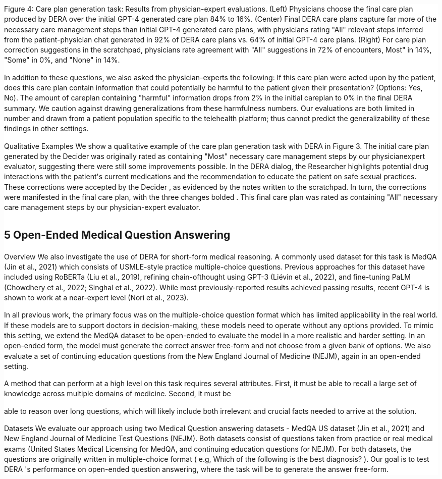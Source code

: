 Figure 4: Care plan generation task: Results from physician-expert evaluations. (Left) Physicians choose the final care plan produced by DERA over the initial GPT-4 generated care plan 84% to 16%. (Center) Final DERA care plans capture far more of the necessary care management steps than initial GPT-4 generated care plans, with physicians rating "All" relevant steps inferred from the patient-physician chat generated in 92% of DERA care plans vs. 64% of initial GPT-4 care plans. (Right) For care plan correction suggestions in the scratchpad, physicians rate agreement with "All" suggestions in 72% of encounters, Most" in 14%, "Some" in 0%, and "None" in 14%.



In addition to these questions, we also asked the physician-experts the following: If this care plan were acted upon by the patient, does this care plan contain information that could potentially be harmful to the patient given their presentation? (Options: Yes, No). The amount of careplan containing "harmful" information drops from 2% in the initial careplan to 0% in the final DERA summary. We caution against drawing generalizations from these harmfulness numbers. Our evaluations are both limited in number and drawn from a patient population specific to the telehealth platform; thus cannot predict the generalizability of these findings in other settings.

Qualitative Examples We show a qualitative example of the care plan generation task with DERA in Figure 3. The initial care plan generated by the Decider was originally rated as containing "Most" necessary care management steps by our physicianexpert evaluator, suggesting there were still some improvements possible. In the DERA dialog, the Researcher highlights potential drug interactions with the patient's current medications and the recommendation to educate the patient on safe sexual practices. These corrections were accepted by the Decider , as evidenced by the notes written to the scratchpad. In turn, the corrections were manifested in the final care plan, with the three changes bolded . This final care plan was rated as containing "All" necessary care management steps by our physician-expert evaluator.

## 5 Open-Ended Medical Question Answering

Overview We also investigate the use of DERA for short-form medical reasoning. A commonly used dataset for this task is MedQA (Jin et al., 2021) which consists of USMLE-style practice multiple-choice questions. Previous approaches for this dataset have included using RoBERTa (Liu et al., 2019), refining chain-ofthought using GPT-3 (Liévin et al., 2022), and fine-tuning PaLM (Chowdhery et al., 2022; Singhal et al., 2022). While most previously-reported results achieved passing results, recent GPT-4 is shown to work at a near-expert level (Nori et al., 2023).

In all previous work, the primary focus was on the multiple-choice question format which has limited applicability in the real world. If these models are to support doctors in decision-making, these models need to operate without any options provided. To mimic this setting, we extend the MedQA dataset to be open-ended to evaluate the model in a more realistic and harder setting. In an open-ended form, the model must generate the correct answer free-form and not choose from a given bank of options. We also evaluate a set of continuing education questions from the New England Journal of Medicine (NEJM), again in an open-ended setting.

A method that can perform at a high level on this task requires several attributes. First, it must be able to recall a large set of knowledge across multiple domains of medicine. Second, it must be

able to reason over long questions, which will likely include both irrelevant and crucial facts needed to arrive at the solution.

Datasets We evaluate our approach using two Medical Question answering datasets - MedQA US dataset (Jin et al., 2021) and New England Journal of Medicine Test Questions (NEJM). Both datasets consist of questions taken from practice or real medical exams (United States Medical Licensing for MedQA, and continuing education questions for NEJM). For both datasets, the questions are originally written in multiple-choice format ( e.g, Which of the following is the best diagnosis? ). Our goal is to test DERA 's performance on open-ended question answering, where the task will be to generate the answer free-form.
